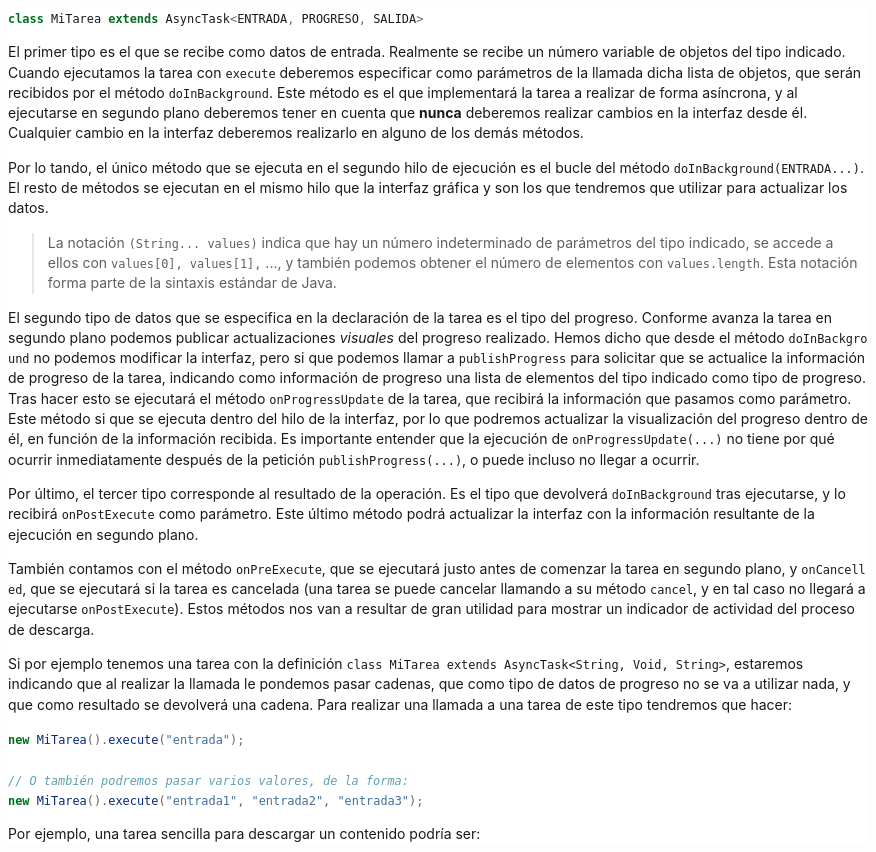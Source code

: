 ```java
class MiTarea extends AsyncTask<ENTRADA, PROGRESO, SALIDA>
```

El primer tipo es el que se recibe como datos de entrada. Realmente se recibe un número variable de objetos del tipo indicado. Cuando ejecutamos la tarea con `execute` deberemos especificar como parámetros de la llamada dicha lista de objetos, que serán recibidos por el método `doInBackground`. Este método es el que implementará la tarea a realizar de forma asíncrona, y al ejecutarse en segundo plano deberemos tener en cuenta que **nunca** deberemos realizar cambios en la interfaz desde él. Cualquier cambio en la interfaz deberemos realizarlo en alguno de los demás métodos.

Por lo tando, el único método que se ejecuta en el segundo hilo de ejecución es el bucle del método `doInBackground(ENTRADA...)`. El resto de métodos se ejecutan en el mismo hilo que la interfaz gráfica y son los que tendremos que utilizar para actualizar los datos.


> La notación `(String... values)` indica que hay un número indeterminado de parámetros del tipo indicado, se accede a ellos con `values[0], values[1],` ..., y también podemos obtener el número de elementos con `values.length`. Esta notación forma parte de la sintaxis estándar de Java.

El segundo tipo de datos que se especifica en la declaración de la tarea es el tipo del progreso. Conforme avanza la tarea en segundo plano podemos publicar actualizaciones _visuales_ del progreso realizado. Hemos dicho que desde el método `doInBackground` no podemos modificar la interfaz, pero si que podemos llamar a `publishProgress` para solicitar que se actualice la información de progreso de la tarea, indicando como información de progreso una lista de elementos del tipo indicado como tipo de progreso. Tras hacer esto se ejecutará el método `onProgressUpdate` de la tarea, que recibirá la información que pasamos como parámetro. Este método si que se ejecuta dentro del hilo de la interfaz, por lo que podremos actualizar la visualización del progreso dentro de él, en función de la información recibida. Es importante entender que la ejecución de `onProgressUpdate(...)` no tiene por qué ocurrir inmediatamente después de la petición `publishProgress(...)`, o puede incluso no llegar a ocurrir.

Por último, el tercer tipo corresponde al resultado de la operación. Es el tipo que devolverá `doInBackground` tras ejecutarse, y lo recibirá `onPostExecute` como parámetro. Este último método podrá actualizar la interfaz con la información resultante de la ejecución en segundo plano.

También contamos con el método `onPreExecute`, que se ejecutará justo antes de comenzar la tarea en segundo plano, y `onCancelled`, que se ejecutará si la tarea es cancelada (una tarea se puede cancelar llamando a su método `cancel`, y en tal caso no llegará a ejecutarse `onPostExecute`). Estos métodos nos van a resultar de gran utilidad para mostrar un indicador de actividad del proceso de descarga.

Si por ejemplo tenemos una tarea con la definición `class MiTarea extends AsyncTask<String, Void, String>`, estaremos indicando que al realizar la llamada le pondemos pasar cadenas, que como tipo de datos de progreso no se va a utilizar nada, y que como resultado se devolverá una cadena. Para realizar una llamada a una tarea de este tipo tendremos que hacer:

```java
new MiTarea().execute("entrada");

// O también podremos pasar varios valores, de la forma:
new MiTarea().execute("entrada1", "entrada2", "entrada3");
```

Por ejemplo, una tarea sencilla para descargar un contenido podría ser:

